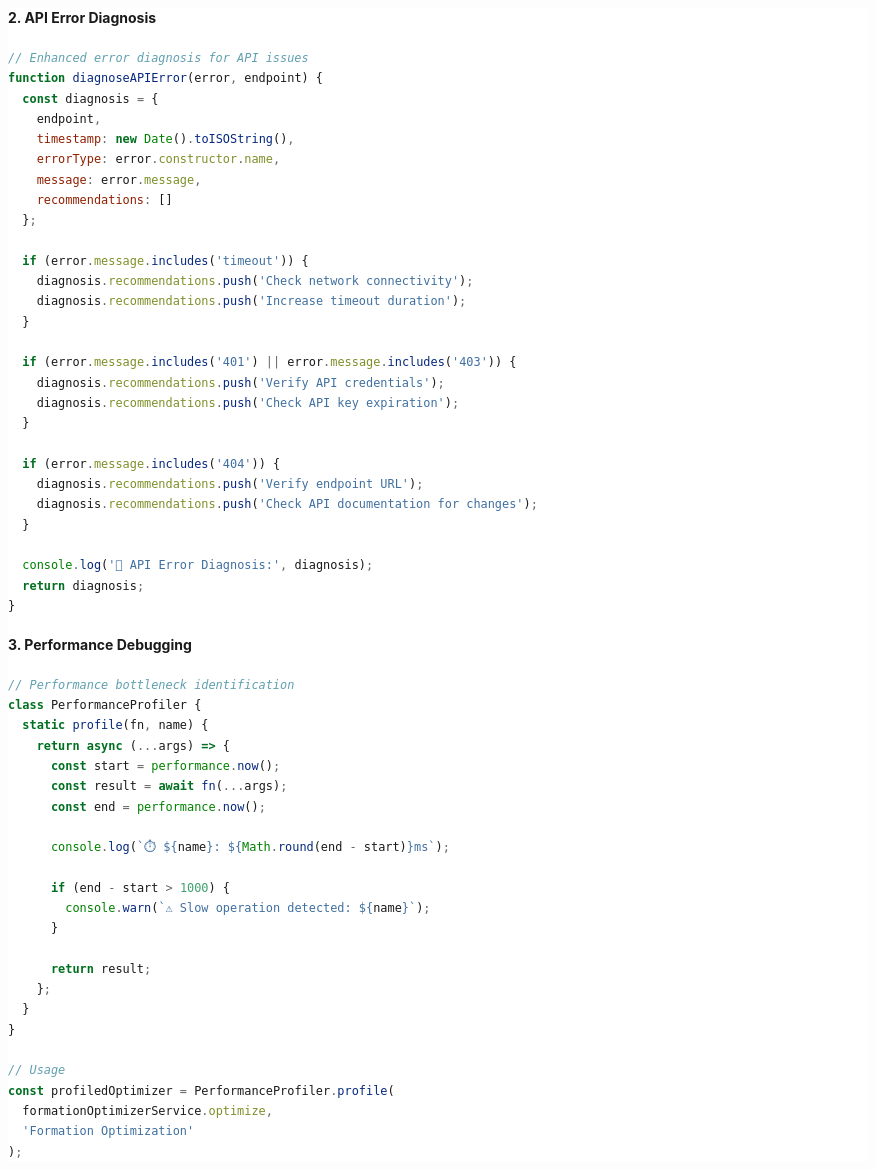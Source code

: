 #### 2. API Error Diagnosis
```javascript
// Enhanced error diagnosis for API issues
function diagnoseAPIError(error, endpoint) {
  const diagnosis = {
    endpoint,
    timestamp: new Date().toISOString(),
    errorType: error.constructor.name,
    message: error.message,
    recommendations: []
  };

  if (error.message.includes('timeout')) {
    diagnosis.recommendations.push('Check network connectivity');
    diagnosis.recommendations.push('Increase timeout duration');
  }

  if (error.message.includes('401') || error.message.includes('403')) {
    diagnosis.recommendations.push('Verify API credentials');
    diagnosis.recommendations.push('Check API key expiration');
  }

  if (error.message.includes('404')) {
    diagnosis.recommendations.push('Verify endpoint URL');
    diagnosis.recommendations.push('Check API documentation for changes');
  }

  console.log('🔧 API Error Diagnosis:', diagnosis);
  return diagnosis;
}
```

#### 3. Performance Debugging
```javascript
// Performance bottleneck identification
class PerformanceProfiler {
  static profile(fn, name) {
    return async (...args) => {
      const start = performance.now();
      const result = await fn(...args);
      const end = performance.now();

      console.log(`⏱️ ${name}: ${Math.round(end - start)}ms`);

      if (end - start > 1000) {
        console.warn(`⚠️ Slow operation detected: ${name}`);
      }

      return result;
    };
  }
}

// Usage
const profiledOptimizer = PerformanceProfiler.profile(
  formationOptimizerService.optimize,
  'Formation Optimization'
);
```
